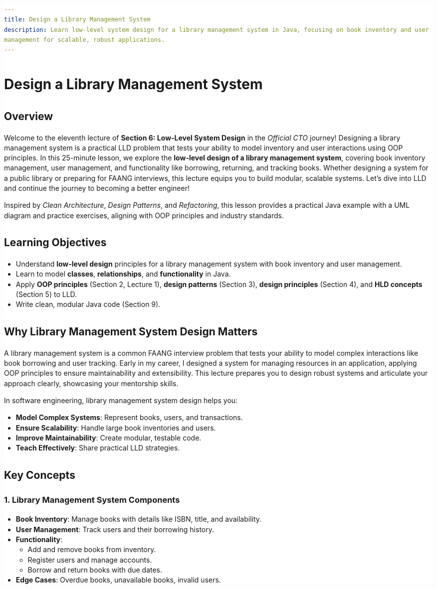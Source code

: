 ```yaml
---
title: Design a Library Management System
description: Learn low-level system design for a library management system in Java, focusing on book inventory and user management for scalable, robust applications.
---
```


# Design a Library Management System

## Overview
Welcome to the eleventh lecture of **Section 6: Low-Level System Design** in the *Official CTO* journey! Designing a library management system is a practical LLD problem that tests your ability to model inventory and user interactions using OOP principles. In this 25-minute lesson, we explore the **low-level design of a library management system**, covering book inventory management, user management, and functionality like borrowing, returning, and tracking books. Whether designing a system for a public library or preparing for FAANG interviews, this lecture equips you to build modular, scalable systems. Let’s dive into LLD and continue the journey to becoming a better engineer!

Inspired by *Clean Architecture*, *Design Patterns*, and *Refactoring*, this lesson provides a practical Java example with a UML diagram and practice exercises, aligning with OOP principles and industry standards.

## Learning Objectives
- Understand **low-level design** principles for a library management system with book inventory and user management.
- Learn to model **classes**, **relationships**, and **functionality** in Java.
- Apply **OOP principles** (Section 2, Lecture 1), **design patterns** (Section 3), **design principles** (Section 4), and **HLD concepts** (Section 5) to LLD.
- Write clean, modular Java code (Section 9).

## Why Library Management System Design Matters
A library management system is a common FAANG interview problem that tests your ability to model complex interactions like book borrowing and user tracking. Early in my career, I designed a system for managing resources in an application, applying OOP principles to ensure maintainability and extensibility. This lecture prepares you to design robust systems and articulate your approach clearly, showcasing your mentorship skills.

In software engineering, library management system design helps you:
- **Model Complex Systems**: Represent books, users, and transactions.
- **Ensure Scalability**: Handle large book inventories and users.
- **Improve Maintainability**: Create modular, testable code.
- **Teach Effectively**: Share practical LLD strategies.

## Key Concepts
### 1. Library Management System Components
- **Book Inventory**: Manage books with details like ISBN, title, and availability.
- **User Management**: Track users and their borrowing history.
- **Functionality**:
  - Add and remove books from inventory.
  - Register users and manage accounts.
  - Borrow and return books with due dates.
- **Edge Cases**: Overdue books, unavailable books, invalid users.
